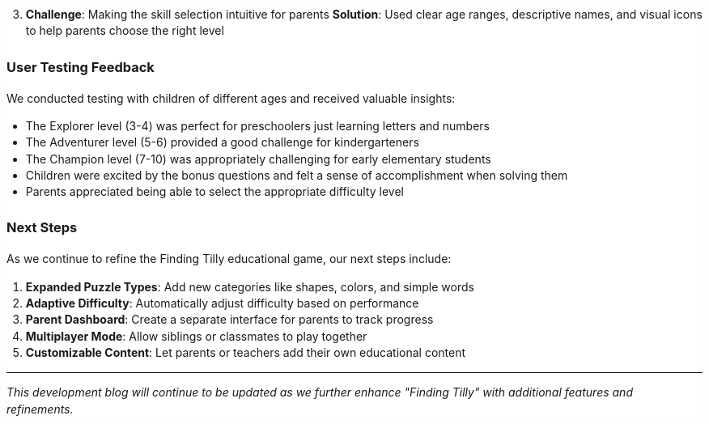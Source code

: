 3. **Challenge**: Making the skill selection intuitive for parents
   **Solution**: Used clear age ranges, descriptive names, and visual icons to help parents choose the right level

### User Testing Feedback

We conducted testing with children of different ages and received valuable insights:

- The Explorer level (3-4) was perfect for preschoolers just learning letters and numbers
- The Adventurer level (5-6) provided a good challenge for kindergarteners
- The Champion level (7-10) was appropriately challenging for early elementary students
- Children were excited by the bonus questions and felt a sense of accomplishment when solving them
- Parents appreciated being able to select the appropriate difficulty level

### Next Steps

As we continue to refine the Finding Tilly educational game, our next steps include:

1. **Expanded Puzzle Types**: Add new categories like shapes, colors, and simple words
2. **Adaptive Difficulty**: Automatically adjust difficulty based on performance
3. **Parent Dashboard**: Create a separate interface for parents to track progress
4. **Multiplayer Mode**: Allow siblings or classmates to play together
5. **Customizable Content**: Let parents or teachers add their own educational content

---

*This development blog will continue to be updated as we further enhance "Finding Tilly" with additional features and refinements.*
